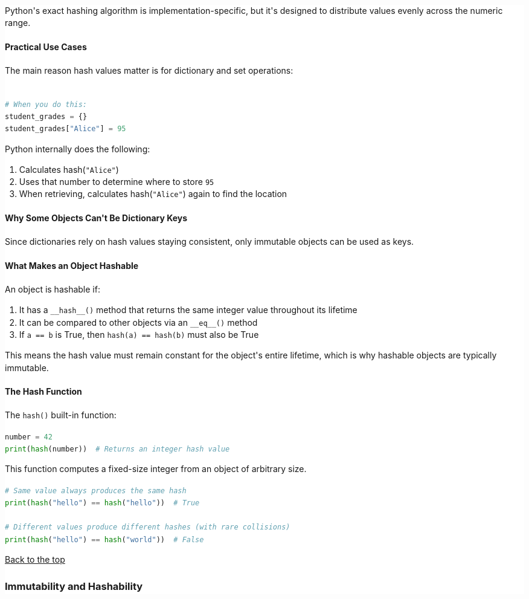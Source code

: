 Python's exact hashing algorithm is implementation-specific, but it's designed to distribute values evenly across the numeric range.

#### Practical Use Cases

The main reason hash values matter is for dictionary and set operations:
```python

# When you do this:
student_grades = {}
student_grades["Alice"] = 95
```

Python internally does the following:
1. Calculates hash(`"Alice"`)
2. Uses that number to determine where to store `95`
3. When retrieving, calculates hash(`"Alice"`) again to find the location

#### Why Some Objects Can't Be Dictionary Keys

Since dictionaries rely on hash values staying consistent, only immutable objects can be used as keys.

#### What Makes an Object Hashable

An object is hashable if:

1.  It has a `__hash__()` method that returns the same integer value throughout its lifetime
2.  It can be compared to other objects via an `__eq__()` method
3.  If `a == b` is True, then `hash(a) == hash(b)` must also be True

This means the hash value must remain constant for the object's entire lifetime, which is why hashable objects are typically immutable.

#### The Hash Function

The `hash()` built-in function:

```python
number = 42
print(hash(number))  # Returns an integer hash value
```

This function computes a fixed-size integer from an object of arbitrary size.

```python
# Same value always produces the same hash
print(hash("hello") == hash("hello"))  # True

# Different values produce different hashes (with rare collisions)
print(hash("hello") == hash("world"))  # False
```

[Back to the top](#top)


### Immutability and Hashability
